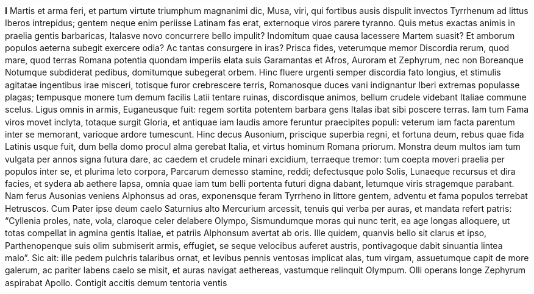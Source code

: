 **I**
Martis et arma feri, et partum virtute triumphum
magnanimi dic, Musa, viri, qui fortibus ausis
dispulit invectos Tyrrhenum ad littus Iberos
intrepidus; gentem neque enim periisse Latinam
fas erat, externoque viros parere tyranno. 
Quis metus exactas animis in praelia gentis
barbaricas, Italasve novo concurrere bello
impulit? Indomitum quae causa lacessere Martem
suasit? Et amborum populos aeterna subegit
exercere odia? Ac tantas consurgere in iras? 
Prisca fides, veterumque memor Discordia rerum,
quod mare, quod terras Romana potentia quondam
imperiis elata suis Garamantas et Afros,
Auroram et Zephyrum, nec non Boreanque Notumque
subdiderat pedibus, domitumque subegerat orbem. 
Hinc fluere urgenti semper discordia fato
longius, et stimulis agitatae ingentibus irae
misceri, totisque furor crebrescere terris,
Romanosque duces vani indignantur Iberi
extremas populasse plagas; tempusque monere 
tum demum facilis Latii tentare ruinas,
discordisque animos, bellum crudele videbant
Italiae commune scelus. Ligus omnis in armis,
Euganeusque fuit: regem sortita potentem
barbara gens Italas ibat sibi poscere terras. 
Iam tum Fama viros movet inclyta, totaque surgit
Gloria, et antiquae iam laudis amore feruntur
praecipites populi: veterum iam facta parentum
inter se memorant, varioque ardore tumescunt.
Hinc decus Ausonium, priscique superbia regni, 
et fortuna deum, rebus quae fida Latinis
usque fuit, dum bella domo procul alma gerebat
Italia, et virtus hominum Romana priorum.
Monstra deum multos iam tum vulgata per annos
signa futura dare, ac caedem et crudele minari 
excidium, terraeque tremor: tum coepta moveri
praelia per populos inter se, et plurima leto
corpora, Parcarum demesso stamine, reddi;
defectusque polo Solis, Lunaeque recursus
et dira facies, et sydera ab aethere lapsa, 
omnia quae iam tum belli portenta futuri
digna dabant, letumque viris stragemque parabant.
Nam ferus Ausonias veniens Alphonsus ad oras,
exponensque feram Tyrrheno in littore gentem,
adventu et fama populos terrebat Hetruscos. 
Cum Pater ipse deum caelo Saturnius alto
Mercurium arcessit, tenuis qui verba per auras,
et mandata refert patris: “Cyllenia proles,
nate, vola, claroque celer delabere Olympo,
Sismundumque moras qui nunc terit, ea age longas 
alloquere, ut totas compellat in agmina gentis
Italiae, et patriis Alphonsum avertat ab oris.
Ille quidem, quanvis bello sit clarus et ipso,
Parthenopenque suis olim submiserit armis,
effugiet, se seque velocibus auferet austris, 
pontivagoque dabit sinuantia lintea malo”.
Sic ait: ille pedem pulchris talaribus ornat,
et levibus pennis ventosas implicat alas,
tum virgam, assuetumque capit de more galerum,
ac pariter labens caelo se misit, et auras 
navigat aethereas, vastumque relinquit Olympum.
Olli operans longe Zephyrum aspirabat Apollo.
Contigit accitis demum tentoria ventis